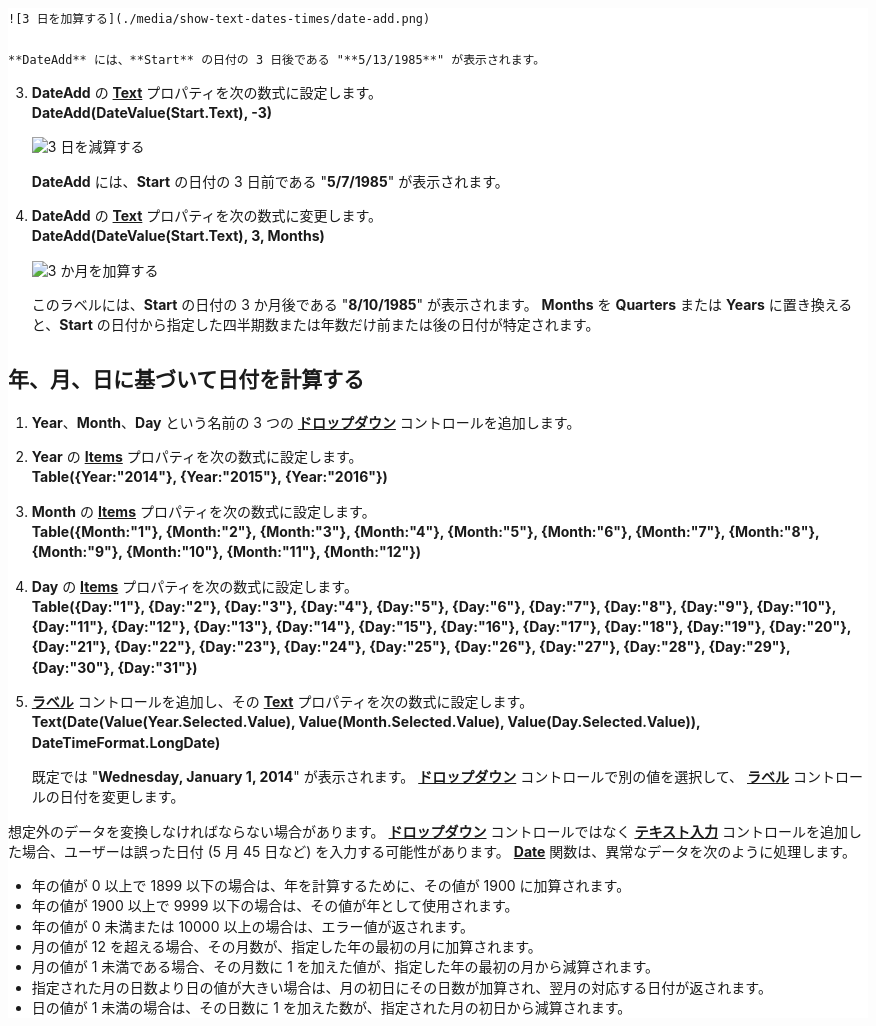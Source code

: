     ![3 日を加算する](./media/show-text-dates-times/date-add.png)
   
    **DateAdd** には、**Start** の日付の 3 日後である "**5/13/1985**" が表示されます。
3. **DateAdd** の **[Text](controls/properties-core.md)** プロパティを次の数式に設定します。
   <br>**DateAdd(DateValue(Start.Text), -3)**
   
    ![3 日を減算する](./media/show-text-dates-times/date-subtract.png)
   
    **DateAdd** には、**Start** の日付の 3 日前である "**5/7/1985**" が表示されます。
4. **DateAdd** の **[Text](controls/properties-core.md)** プロパティを次の数式に変更します。
   <br>**DateAdd(DateValue(Start.Text), 3, Months)**
   
    ![3 か月を加算する](./media/show-text-dates-times/date-add-months.png)
   
    このラベルには、**Start** の日付の 3 か月後である "**8/10/1985**" が表示されます。 **Months** を **Quarters** または **Years** に置き換えると、**Start** の日付から指定した四半期数または年数だけ前または後の日付が特定されます。

## <a name="calculate-dates-based-on-years-months-and-days"></a>年、月、日に基づいて日付を計算する

1. **Year**、**Month**、**Day** という名前の 3 つの **[ドロップダウン](controls/control-drop-down.md)** コントロールを追加します。

2. **Year** の **[Items](controls/properties-core.md)** プロパティを次の数式に設定します。
   <br>**Table({Year:"2014"}, {Year:"2015"}, {Year:"2016"})**

3. **Month** の **[Items](controls/properties-core.md)** プロパティを次の数式に設定します。
   <br>**Table({Month:"1"}, {Month:"2"}, {Month:"3"}, {Month:"4"}, {Month:"5"}, {Month:"6"}, {Month:"7"}, {Month:"8"}, {Month:"9"}, {Month:"10"}, {Month:"11"}, {Month:"12"})**

4. **Day** の **[Items](controls/properties-core.md)** プロパティを次の数式に設定します。
   <br>**Table({Day:"1"}, {Day:"2"}, {Day:"3"}, {Day:"4"}, {Day:"5"}, {Day:"6"}, {Day:"7"}, {Day:"8"}, {Day:"9"}, {Day:"10"}, {Day:"11"}, {Day:"12"}, {Day:"13"}, {Day:"14"}, {Day:"15"}, {Day:"16"}, {Day:"17"}, {Day:"18"}, {Day:"19"}, {Day:"20"}, {Day:"21"}, {Day:"22"}, {Day:"23"}, {Day:"24"}, {Day:"25"}, {Day:"26"}, {Day:"27"}, {Day:"28"}, {Day:"29"}, {Day:"30"}, {Day:"31"})**

5. **[ラベル](controls/control-text-box.md)** コントロールを追加し、その **[Text](controls/properties-core.md)** プロパティを次の数式に設定します。
   <br>**Text(Date(Value(Year.Selected.Value), Value(Month.Selected.Value), Value(Day.Selected.Value)), DateTimeFormat.LongDate)**
   
    既定では "**Wednesday, January 1, 2014**" が表示されます。 **[ドロップダウン](controls/control-drop-down.md)** コントロールで別の値を選択して、 **[ラベル](controls/control-text-box.md)** コントロールの日付を変更します。

想定外のデータを変換しなければならない場合があります。 **[ドロップダウン](controls/control-drop-down.md)** コントロールではなく **[テキスト入力](controls/control-text-input.md)** コントロールを追加した場合、ユーザーは誤った日付 (5 月 45 日など) を入力する可能性があります。 **[Date](functions/function-date-time.md)** 関数は、異常なデータを次のように処理します。

* 年の値が 0 以上で 1899 以下の場合は、年を計算するために、その値が 1900 に加算されます。
* 年の値が 1900 以上で 9999 以下の場合は、その値が年として使用されます。
* 年の値が 0 未満または 10000 以上の場合は、エラー値が返されます。
* 月の値が 12 を超える場合、その月数が、指定した年の最初の月に加算されます。
* 月の値が 1 未満である場合、その月数に 1 を加えた値が、指定した年の最初の月から減算されます。
* 指定された月の日数より日の値が大きい場合は、月の初日にその日数が加算され、翌月の対応する日付が返されます。
* 日の値が 1 未満の場合は、その日数に 1 を加えた数が、指定された月の初日から減算されます。

